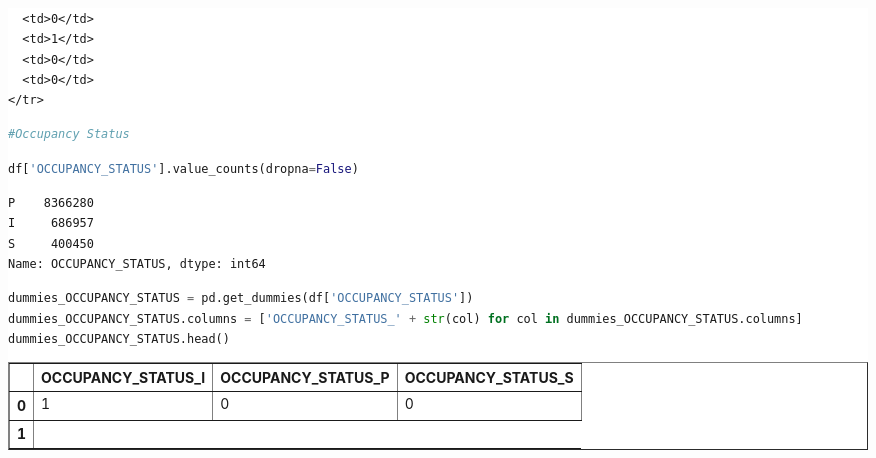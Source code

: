       <td>0</td>
      <td>1</td>
      <td>0</td>
      <td>0</td>
    </tr>
  </tbody>
</table>
</div>




```python
#Occupancy Status
```


```python
df['OCCUPANCY_STATUS'].value_counts(dropna=False)
```




    P    8366280
    I     686957
    S     400450
    Name: OCCUPANCY_STATUS, dtype: int64




```python
dummies_OCCUPANCY_STATUS = pd.get_dummies(df['OCCUPANCY_STATUS'])
dummies_OCCUPANCY_STATUS.columns = ['OCCUPANCY_STATUS_' + str(col) for col in dummies_OCCUPANCY_STATUS.columns]
dummies_OCCUPANCY_STATUS.head()
```




<div>
<style>
    .dataframe thead tr:only-child th {
        text-align: right;
    }

    .dataframe thead th {
        text-align: left;
    }

    .dataframe tbody tr th {
        vertical-align: top;
    }
</style>
<table border="1" class="dataframe">
  <thead>
    <tr style="text-align: right;">
      <th></th>
      <th>OCCUPANCY_STATUS_I</th>
      <th>OCCUPANCY_STATUS_P</th>
      <th>OCCUPANCY_STATUS_S</th>
    </tr>
  </thead>
  <tbody>
    <tr>
      <th>0</th>
      <td>1</td>
      <td>0</td>
      <td>0</td>
    </tr>
    <tr>
      <th>1</th>